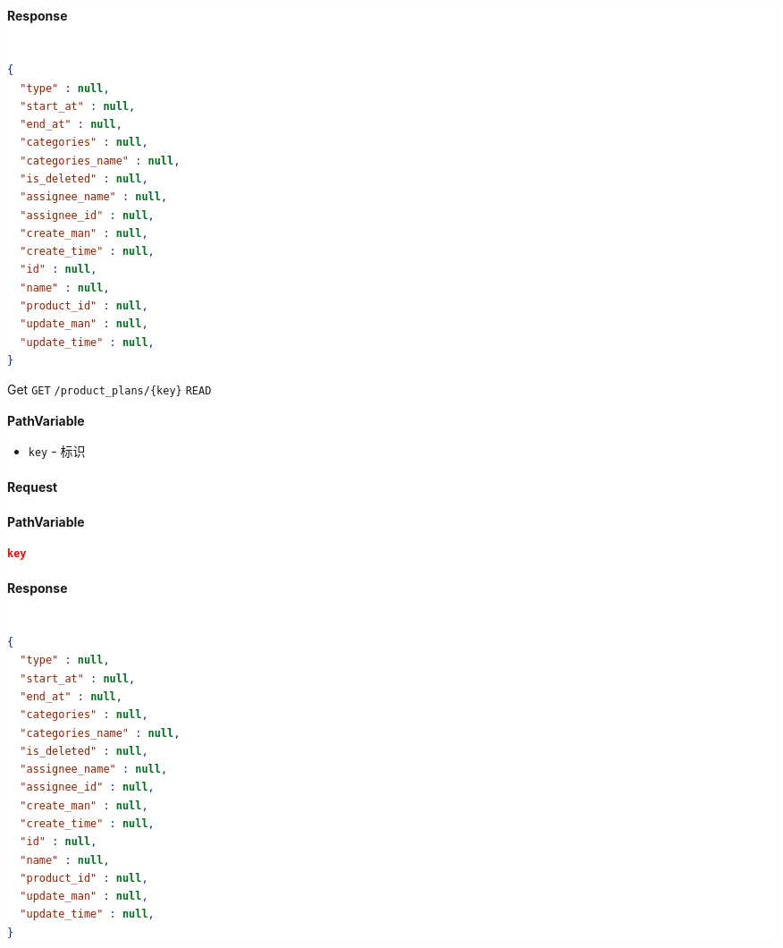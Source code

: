 
#### **Response**
```json

{
  "type" : null,
  "start_at" : null,
  "end_at" : null,
  "categories" : null,
  "categories_name" : null,
  "is_deleted" : null,
  "assignee_name" : null,
  "assignee_id" : null,
  "create_man" : null,
  "create_time" : null,
  "id" : null,
  "name" : null,
  "product_id" : null,
  "update_man" : null,
  "update_time" : null,
}


```





Get `GET` `/product_plans/{key}` <i class="fa fa-key"></i>`READ`


<p class="panel-title"><b>PathVariable</b></p>

 * `key` - 标识








#### **Request**
<p class="panel-title"><b>PathVariable</b></p>

```json
key
```




#### **Response**
```json

{
  "type" : null,
  "start_at" : null,
  "end_at" : null,
  "categories" : null,
  "categories_name" : null,
  "is_deleted" : null,
  "assignee_name" : null,
  "assignee_id" : null,
  "create_man" : null,
  "create_time" : null,
  "id" : null,
  "name" : null,
  "product_id" : null,
  "update_man" : null,
  "update_time" : null,
}
```